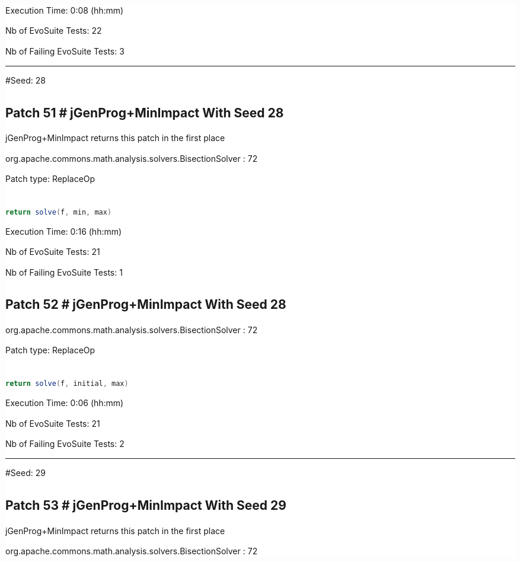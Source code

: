 Execution Time: 0:08 (hh:mm) 

Nb of EvoSuite Tests: 22

Nb of Failing EvoSuite Tests: 3


--- 
#Seed: 28

## Patch 51 #  jGenProg+MinImpact With Seed 28

jGenProg+MinImpact returns this patch in the first place

org.apache.commons.math.analysis.solvers.BisectionSolver : 72

Patch type: ReplaceOp

```Java

return solve(f, min, max)

```


Execution Time: 0:16 (hh:mm) 

Nb of EvoSuite Tests: 21

Nb of Failing EvoSuite Tests: 1



## Patch 52 #  jGenProg+MinImpact With Seed 28

org.apache.commons.math.analysis.solvers.BisectionSolver : 72

Patch type: ReplaceOp

```Java

return solve(f, initial, max)

```


Execution Time: 0:06 (hh:mm) 

Nb of EvoSuite Tests: 21

Nb of Failing EvoSuite Tests: 2


--- 
#Seed: 29

## Patch 53 #  jGenProg+MinImpact With Seed 29

jGenProg+MinImpact returns this patch in the first place

org.apache.commons.math.analysis.solvers.BisectionSolver : 72
